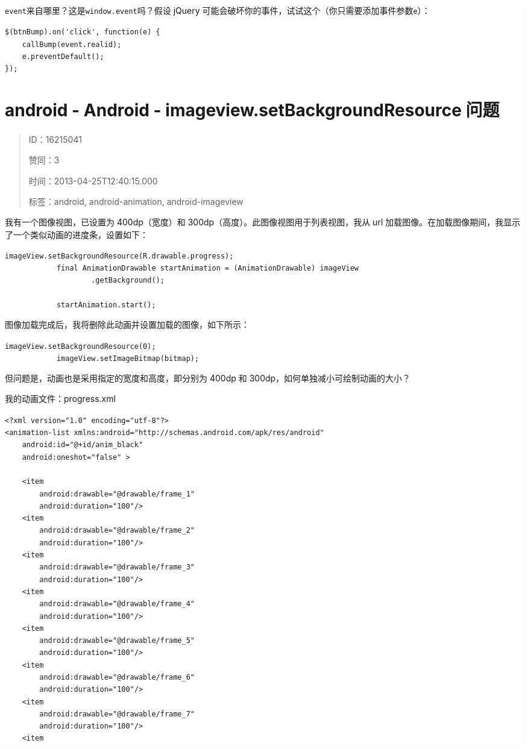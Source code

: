 `event`来自哪里？这是`window.event`吗？假设 jQuery 可能会破坏你的事件，试试这个（你只需要添加事件参数`e`）：

```
$(btnBump).on('click', function(e) {
    callBump(event.realid);
    e.preventDefault();
}); 
```

# android - Android - imageview.setBackgroundResource 问题

> ID：16215041
> 
> 赞同：3
> 
> 时间：2013-04-25T12:40:15.000
> 
> 标签：android, android-animation, android-imageview

我有一个图像视图，已设置为 400dp（宽度）和 300dp（高度）。此图像视图用于列表视图，我从 url 加载图像。在加载图像期间，我显示了一个类似动画的进度条，设置如下：

```
imageView.setBackgroundResource(R.drawable.progress);
            final AnimationDrawable startAnimation = (AnimationDrawable) imageView
                    .getBackground();

            startAnimation.start(); 
```

图像加载完成后，我将删除此动画并设置加载的图像，如下所示：

```
imageView.setBackgroundResource(0);
            imageView.setImageBitmap(bitmap); 
```

但问题是，动画也是采用指定的宽度和高度，即分别为 400dp 和 300dp，如何单独减小可绘制动画的大小？

我的动画文件：progress.xml

```
<?xml version="1.0" encoding="utf-8"?>
<animation-list xmlns:android="http://schemas.android.com/apk/res/android"
    android:id="@+id/anim_black"
    android:oneshot="false" >

    <item
        android:drawable="@drawable/frame_1"
        android:duration="100"/>
    <item
        android:drawable="@drawable/frame_2"
        android:duration="100"/>
    <item
        android:drawable="@drawable/frame_3"
        android:duration="100"/>
    <item
        android:drawable="@drawable/frame_4"
        android:duration="100"/>
    <item
        android:drawable="@drawable/frame_5"
        android:duration="100"/>
    <item
        android:drawable="@drawable/frame_6"
        android:duration="100"/>
    <item
        android:drawable="@drawable/frame_7"
        android:duration="100"/>
    <item
```
